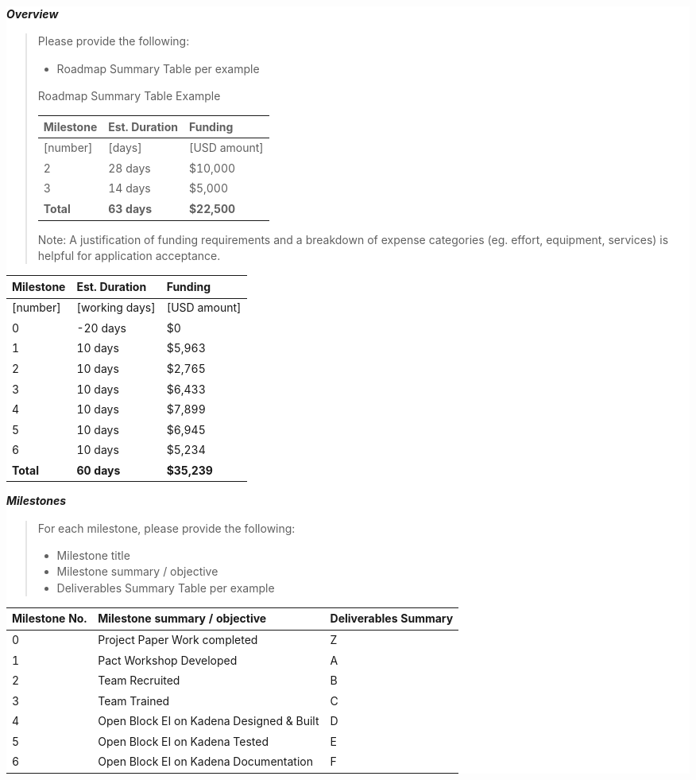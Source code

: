 ***Overview***

>Please provide the following:
>- Roadmap Summary Table per example
>
>Roadmap Summary Table Example
>
>| Milestone   | Est. Duration | Funding      |
>| :---------- | :------------ | :------------|
>| [number]    | [days]        | [USD amount] |
>| 2           | 28 days       | $10,000      |
>| 3           | 14 days       | $5,000       |
>| **Total**   | **63 days**   | **$22,500**  |
>
>Note: A justification of funding requirements and a breakdown of expense categories (eg. effort, equipment, services) is helpful for application acceptance.

| Milestone | Est. Duration   | Funding      |
| :-------- | :---------------| :------------|
| [number]  | [working days]  | [USD amount] |
| 0         | -20 days        | $0           |
| 1         |  10 days        | $5,963      |
| 2         |  10 days        | $2,765       |
| 3         |  10 days        | $6,433       |
| 4         |  10 days        | $7,899       |
| 5         |  10 days        | $6,945       |
| 6         |  10 days        | $5,234       |
| **Total** | **60 days**     | **$35,239**  |


***Milestones***

>For each milestone, please provide the following:
>- Milestone title
>- Milestone summary / objective
>- Deliverables Summary Table per example

| Milestone No.  | Milestone summary / objective            | Deliverables Summary   |
| :--------------| :----------------------------------------| :----------------------|
| 0              | Project Paper Work completed             | Z                      |
| 1              | Pact Workshop Developed                  | A                      |
| 2              | Team Recruited                           | B                      |
| 3              | Team Trained                             | C                      |
| 4              | Open Block EI on Kadena Designed & Built | D                      |
| 5              | Open Block EI on Kadena Tested           | E                      |
| 6              | Open Block EI on Kadena Documentation    | F                      |
